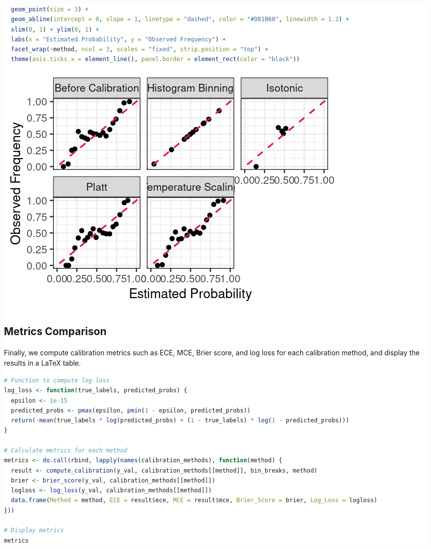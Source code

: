``` r
  geom_point(size = 3) +
  geom_abline(intercept = 0, slope = 1, linetype = "dashed", color = "#D81B60", linewidth = 1.2) +
  xlim(0, 1) + ylim(0, 1) +
  labs(x = "Estimated Probability", y = "Observed Frequency") +
  facet_wrap(~method, ncol = 3, scales = "fixed", strip.position = "top") +
  theme(axis.ticks.x = element_line(), panel.border = element_rect(color = "black"))
```

![](Calibration_Classification_Notebook_files/figure-gfm/unnamed-chunk-6-1.png)

## Metrics Comparison

Finally, we compute calibration metrics such as ECE, MCE, Brier score,
and log loss for each calibration method, and display the results in a
LaTeX table.

``` r
# Function to compute log loss
log_loss <- function(true_labels, predicted_probs) {
  epsilon <- 1e-15
  predicted_probs <- pmax(epsilon, pmin(1 - epsilon, predicted_probs))
  return(-mean(true_labels * log(predicted_probs) + (1 - true_labels) * log(1 - predicted_probs)))
}

# Calculate metrics for each method
metrics <- do.call(rbind, lapply(names(calibration_methods), function(method) {
  result <- compute_calibration(y_val, calibration_methods[[method]], bin_breaks, method)
  brier <- brier_score(y_val, calibration_methods[[method]])
  logloss <- log_loss(y_val, calibration_methods[[method]])
  data.frame(Method = method, ECE = result$ece, MCE = result$mce, Brier_Score = brier, Log_Loss = logloss)
}))

# Display metrics
metrics
```
